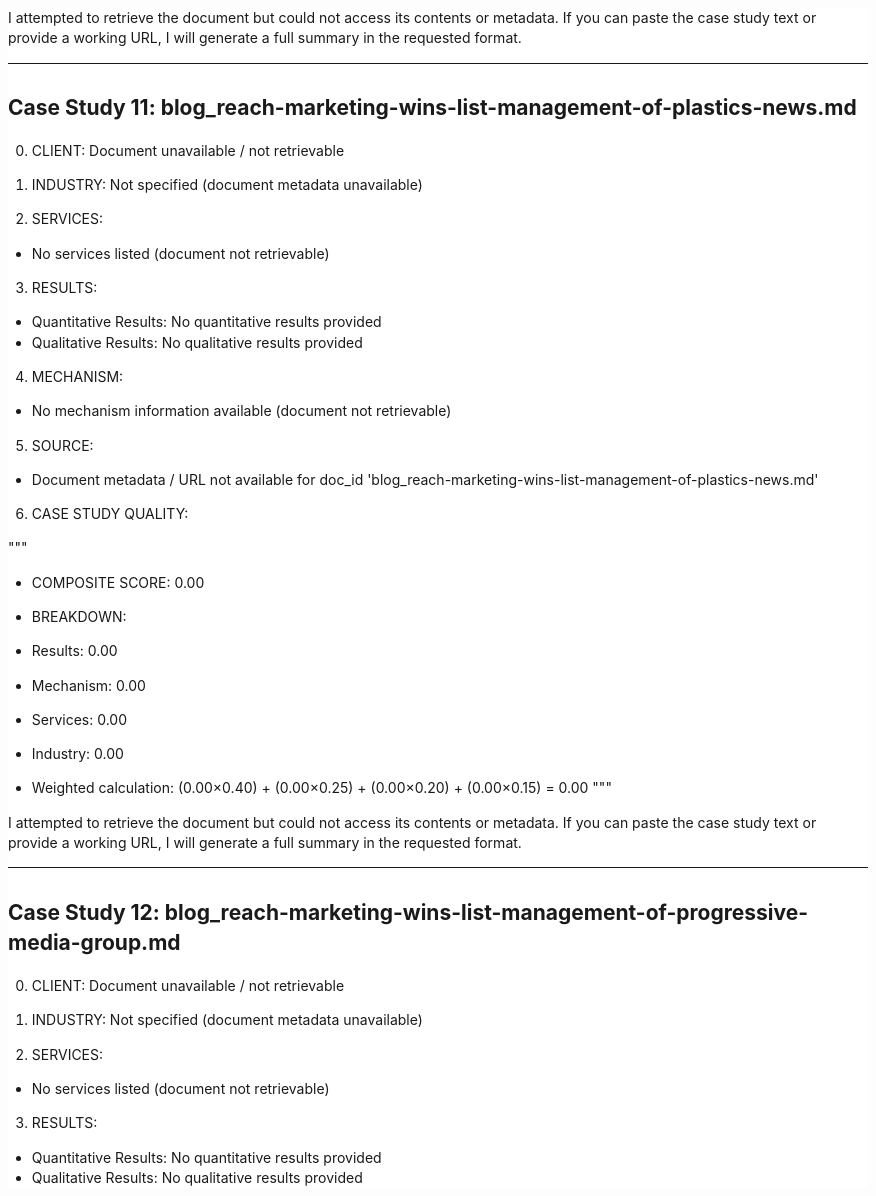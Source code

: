 I attempted to retrieve the document but could not access its contents or metadata. If you can paste the case study text or provide a working URL, I will generate a full summary in the requested format.

---

## Case Study 11: blog_reach-marketing-wins-list-management-of-plastics-news.md

0. CLIENT: Document unavailable / not retrievable

1. INDUSTRY: Not specified (document metadata unavailable)

2. SERVICES:
- No services listed (document not retrievable)

3. RESULTS:
- Quantitative Results: No quantitative results provided
- Qualitative Results: No qualitative results provided

4. MECHANISM:
- No mechanism information available (document not retrievable)

5. SOURCE:
- Document metadata / URL not available for doc_id 'blog_reach-marketing-wins-list-management-of-plastics-news.md'

6. CASE STUDY QUALITY:

"""
-  COMPOSITE SCORE: 0.00

-  BREAKDOWN: 
  - Results: 0.00
  - Mechanism: 0.00
  - Services: 0.00
  - Industry: 0.00
- Weighted calculation: (0.00×0.40) + (0.00×0.25) + (0.00×0.20) + (0.00×0.15) = 0.00
"""

I attempted to retrieve the document but could not access its contents or metadata. If you can paste the case study text or provide a working URL, I will generate a full summary in the requested format.

---

## Case Study 12: blog_reach-marketing-wins-list-management-of-progressive-media-group.md

0. CLIENT: Document unavailable / not retrievable

1. INDUSTRY: Not specified (document metadata unavailable)

2. SERVICES:
- No services listed (document not retrievable)

3. RESULTS:
- Quantitative Results: No quantitative results provided
- Qualitative Results: No qualitative results provided
